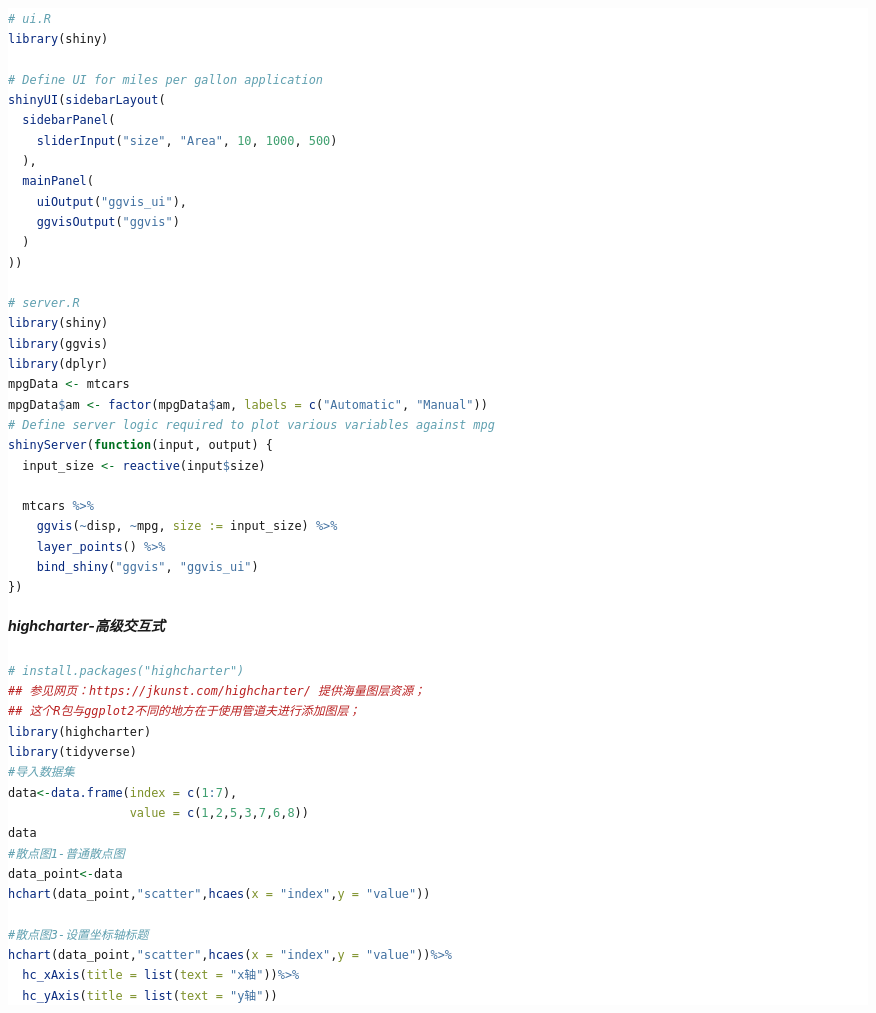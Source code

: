 ```r
# ui.R
library(shiny)
 
# Define UI for miles per gallon application
shinyUI(sidebarLayout(
  sidebarPanel(
    sliderInput("size", "Area", 10, 1000, 500)
  ),
  mainPanel(
    uiOutput("ggvis_ui"),
    ggvisOutput("ggvis")
  )
))

# server.R
library(shiny)
library(ggvis)
library(dplyr)
mpgData <- mtcars
mpgData$am <- factor(mpgData$am, labels = c("Automatic", "Manual"))
# Define server logic required to plot various variables against mpg
shinyServer(function(input, output) {
  input_size <- reactive(input$size)
   
  mtcars %>%
    ggvis(~disp, ~mpg, size := input_size) %>%
    layer_points() %>%
    bind_shiny("ggvis", "ggvis_ui")
})
```



##### highcharter-高级交互式


```r
# install.packages("highcharter")
## 参见网页：https://jkunst.com/highcharter/ 提供海量图层资源；
## 这个R包与ggplot2不同的地方在于使用管道夫进行添加图层；
library(highcharter)
library(tidyverse)
#导入数据集
data<-data.frame(index = c(1:7),
                 value = c(1,2,5,3,7,6,8))
data
#散点图1-普通散点图
data_point<-data
hchart(data_point,"scatter",hcaes(x = "index",y = "value"))

#散点图3-设置坐标轴标题
hchart(data_point,"scatter",hcaes(x = "index",y = "value"))%>%
  hc_xAxis(title = list(text = "x轴"))%>%
  hc_yAxis(title = list(text = "y轴"))
```
